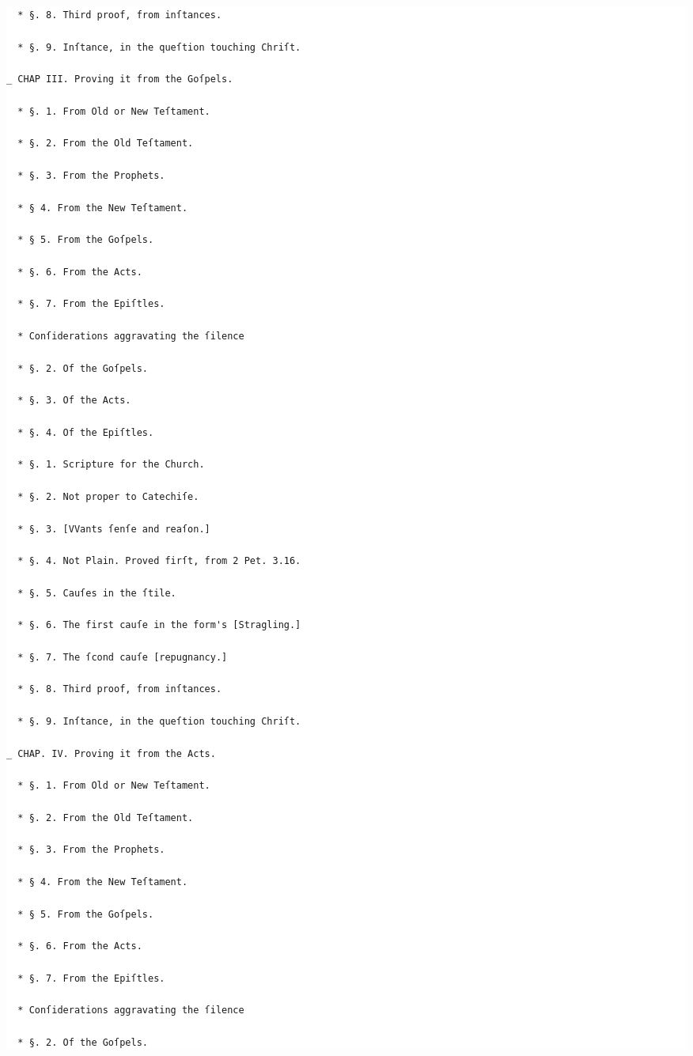       * §. 8. Third proof, from inſtances.

      * §. 9. Inſtance, in the queſtion touching Chriſt.

    _ CHAP III. Proving it from the Goſpels.

      * §. 1. From Old or New Teſtament.

      * §. 2. From the Old Teſtament.

      * §. 3. From the Prophets.

      * § 4. From the New Teſtament.

      * § 5. From the Goſpels.

      * §. 6. From the Acts.

      * §. 7. From the Epiſtles.

      * Conſiderations aggravating the ſilence

      * §. 2. Of the Goſpels.

      * §. 3. Of the Acts.

      * §. 4. Of the Epiſtles.

      * §. 1. Scripture for the Church.

      * §. 2. Not proper to Catechiſe.

      * §. 3. [VVants ſenſe and reaſon.]

      * §. 4. Not Plain. Proved firſt, from 2 Pet. 3.16.

      * §. 5. Cauſes in the ſtile.

      * §. 6. The first cauſe in the form's [Stragling.]

      * §. 7. The ſcond cauſe [repugnancy.]

      * §. 8. Third proof, from inſtances.

      * §. 9. Inſtance, in the queſtion touching Chriſt.

    _ CHAP. IV. Proving it from the Acts.

      * §. 1. From Old or New Teſtament.

      * §. 2. From the Old Teſtament.

      * §. 3. From the Prophets.

      * § 4. From the New Teſtament.

      * § 5. From the Goſpels.

      * §. 6. From the Acts.

      * §. 7. From the Epiſtles.

      * Conſiderations aggravating the ſilence

      * §. 2. Of the Goſpels.
